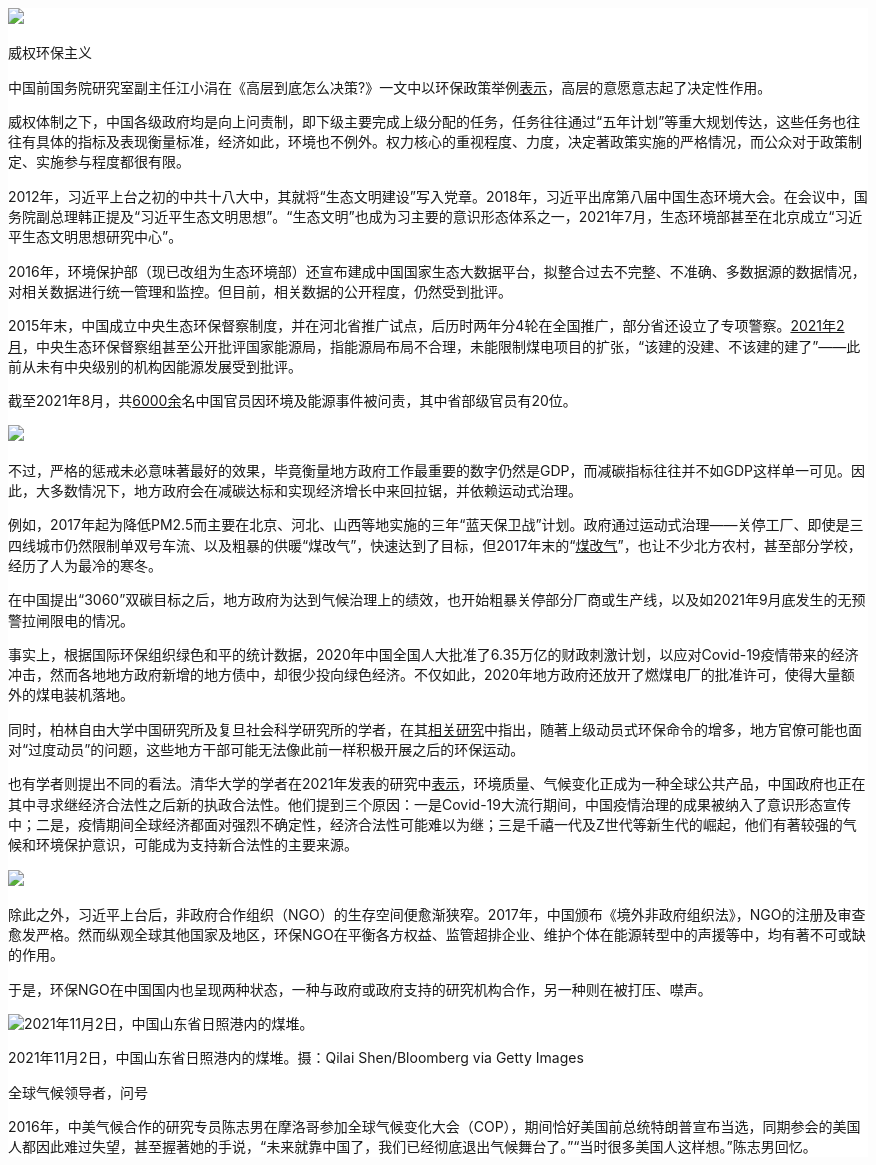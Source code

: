 ![](https://images.weserv.nl/?url=https%3A//d32kak7w9u5ewj.cloudfront.net/media/image/2021/11/9f3b6f43a17745d98b02f15532d194de.png%3FimageView2/1/w/1080/h/1080/format/jpg)

威权环保主义

中国前国务院研究室副主任江小涓在《高层到底怎么决策?》一文中以环保政策举例[表示](https://finance.sina.com.cn/review/jcgc/2021-05-11/doc-ikmyaawc4508693.shtml)，高层的意愿意志起了决定性作用。

威权体制之下，中国各级政府均是向上问责制，即下级主要完成上级分配的任务，任务往往通过“五年计划”等重大规划传达，这些任务也往往有具体的指标及表现衡量标准，经济如此，环境也不例外。权力核心的重视程度、力度，决定著政策实施的严格情况，而公众对于政策制定、实施参与程度都很有限。

2012年，习近平上台之初的中共十八大中，其就将“生态文明建设”写入党章。2018年，习近平出席第八届中国生态环境大会。在会议中，国务院副总理韩正提及“习近平生态文明思想”。“生态文明”也成为习主要的意识形态体系之一，2021年7月，生态环境部甚至在北京成立“习近平生态文明思想研究中心”。

2016年，环境保护部（现已改组为生态环境部）还宣布建成中国国家生态大数据平台，拟整合过去不完整、不准确、多数据源的数据情况，对相关数据进行统一管理和监控。但目前，相关数据的公开程度，仍然受到批评。

2015年末，中国成立中央生态环保督察制度，并在河北省推广试点，后历时两年分4轮在全国推广，部分省还设立了专项警察。[2021年2月](https://finance.sina.com.cn/tech/2021-02-04/doc-ikftssap3042126.shtml)，中央生态环保督察组甚至公开批评国家能源局，指能源局布局不合理，未能限制煤电项目的扩张，“该建的没建、不该建的建了”——此前从未有中央级别的机构因能源发展受到批评。

截至2021年8月，共[6000余](https://www.chinanews.com.cn/gn/2021/08-02/9534065.shtml)名中国官员因环境及能源事件被问责，其中省部级官员有20位。

![](https://images.weserv.nl/?url=https%3A//d32kak7w9u5ewj.cloudfront.net/media/image/2021/11/6de5872482d9485ea779c512523ec94e.png%3FimageView2/1/w/1080/h/1080/format/jpg)

不过，严格的惩戒未必意味著最好的效果，毕竟衡量地方政府工作最重要的数字仍然是GDP，而减碳指标往往并不如GDP这样单一可见。因此，大多数情况下，地方政府会在减碳达标和实现经济增长中来回拉锯，并依赖运动式治理。

例如，2017年起为降低PM2.5而主要在北京、河北、山西等地实施的三年“蓝天保卫战”计划。政府通过运动式治理——关停工厂、即使是三四线城市仍然限制单双号车流、以及粗暴的供暖“煤改气”，快速达到了目标，但2017年末的“[煤改气](https://theinitium.com/article/20171211-youropinion-change-coal-to-gas/)”，也让不少北方农村，甚至部分学校，经历了人为最冷的寒冬。

在中国提出“3060”双碳目标之后，地方政府为达到气候治理上的绩效，也开始粗暴关停部分厂商或生产线，以及如2021年9月底发生的无预警拉闸限电的情况。

事实上，根据国际环保组织绿色和平的统计数据，2020年中国全国人大批准了6.35万亿的财政刺激计划，以应对Covid-19疫情带来的经济冲击，然而各地地方政府新增的地方债中，却很少投向绿色经济。不仅如此，2020年地方政府还放开了燃煤电厂的批准许可，使得大量额外的煤电装机落地。

同时，柏林自由大学中国研究所及复旦社会科学研究所的学者，在其[相关研究](https://www.tandfonline.com/doi/full/10.1080/09644016.2018.1491116?src=recsys)中指出，随著上级动员式环保命令的增多，地方官僚可能也面对“过度动员”的问题，这些地方干部可能无法像此前一样积极开展之后的环保运动。

也有学者则提出不同的看法。清华大学的学者在2021年发表的研究中[表示](https://www.tandfonline.com/doi/full/10.1080/09644016.2021.1985221)，环境质量、气候变化正成为一种全球公共产品，中国政府也正在其中寻求继经济合法性之后新的执政合法性。他们提到三个原因：一是Covid-19大流行期间，中国疫情治理的成果被纳入了意识形态宣传中；二是，疫情期间全球经济都面对强烈不确定性，经济合法性可能难以为继；三是千禧一代及Z世代等新生代的崛起，他们有著较强的气候和环境保护意识，可能成为支持新合法性的主要来源。

![](https://images.weserv.nl/?url=https%3A//d32kak7w9u5ewj.cloudfront.net/media/image/2021/11/ead33203b0724486b20fa430582a70f0.png%3FimageView2/1/w/1080/h/1466/format/jpg)

除此之外，习近平上台后，非政府合作组织（NGO）的生存空间便愈渐狭窄。2017年，中国颁布《境外非政府组织法》，NGO的注册及审查愈发严格。然而纵观全球其他国家及地区，环保NGO在平衡各方权益、监管超排企业、维护个体在能源转型中的声援等中，均有著不可或缺的作用。

于是，环保NGO在中国国内也呈现两种状态，一种与政府或政府支持的研究机构合作，另一种则在被打压、噤声。

![2021年11月2日，中国山东省日照港内的煤堆。](https://images.weserv.nl/?url=https%3A//d32kak7w9u5ewj.cloudfront.net/media/image/2021/11/b307bfbc18364b1986f67d5d75c26774.jpg%3FimageView2/1/w/1080/h/720/format/jpg)

2021年11月2日，中国山东省日照港内的煤堆。摄：Qilai Shen/Bloomberg via Getty Images

全球气候领导者，问号

2016年，中美气候合作的研究专员陈志男在摩洛哥参加全球气候变化大会（COP），期间恰好美国前总统特朗普宣布当选，同期参会的美国人都因此难过失望，甚至握著她的手说，“未来就靠中国了，我们已经彻底退出气候舞台了。”“当时很多美国人这样想。”陈志男回忆。
